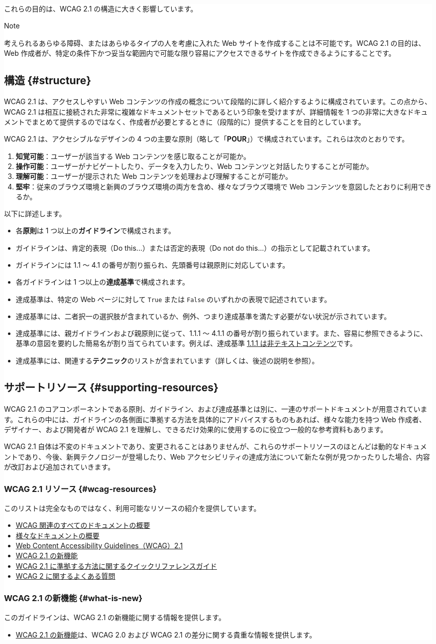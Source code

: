 これらの目的は、WCAG 2.1 の構造に大きく影響しています。

>[!NOTE]
>
>考えられるあらゆる障碍、またはあらゆるタイプの人を考慮に入れた Web サイトを作成することは不可能です。WCAG 2.1 の目的は、Web 作成者が、特定の条件下かつ妥当な範囲内で可能な限り容易にアクセスできるサイトを作成できるようにすることです。

## 構造 {#structure}

WCAG 2.1 は、アクセスしやすい Web コンテンツの作成の概念について段階的に詳しく紹介するように構成されています。この点から、WCAG 2.1 は相互に接続された非常に複雑なドキュメントセットであるという印象を受けますが、詳細情報を 1 つの非常に大きなドキュメントでまとめて提供するのではなく、作成者が必要とするときに（段階的に）提供することを目的としています。

WCAG 2.1 は、アクセシブルなデザインの 4 つの主要な原則（略して「**POUR**」）で構成されています。これらは次のとおりです。

1. **知覚可能**：ユーザーが該当する Web コンテンツを感じ取ることが可能か。
1. **操作可能**：ユーザーがナビゲートしたり、データを入力したり、Web コンテンツと対話したりすることが可能か。
1. **理解可能**：ユーザーが提示された Web コンテンツを処理および理解することが可能か。
1. **堅牢**：従来のブラウズ環境と新興のブラウズ環境の両方を含め、様々なブラウズ環境で Web コンテンツを意図したとおりに利用できるか。

以下に詳述します。
* 各&#x200B;**原則**&#x200B;は 1 つ以上の&#x200B;**ガイドライン**&#x200B;で構成されます。

* ガイドラインは、肯定的表現（Do this...）または否定的表現（Do not do this...）の指示として記載されています。
* ガイドラインには 1.1 ～ 4.1 の番号が割り振られ、先頭番号は親原則に対応しています。
* 各ガイドラインは 1 つ以上の&#x200B;**達成基準**&#x200B;で構成されます。
* 達成基準は、特定の Web ページに対して `True` または `False` のいずれかの表現で記述されています。
* 達成基準には、二者択一の選択肢が含まれているか、例外、つまり達成基準を満たす必要がない状況が示されています。
* 達成基準には、親ガイドラインおよび親原則に従って、1.1.1 ～ 4.1.1 の番号が割り振られています。また、容易に参照できるように、基準の意図を要約した簡易名が割り当てられています。例えば、達成基準 [1.1.1 は非テキストコンテンツ](https://www.w3.org/TR/WCAG/#non-text-content)です。
* 達成基準には、関連する&#x200B;**テクニック**&#x200B;のリストが含まれています（詳しくは、後述の説明を参照）。

## サポートリソース {#supporting-resources}

WCAG 2.1 のコアコンポーネントである原則、ガイドライン、および達成基準とは別に、一連のサポートドキュメントが用意されています。これらの中には、ガイドラインの各側面に準拠する方法を具体的にアドバイスするものもあれば、様々な能力を持つ Web 作成者、デザイナー、および開発者が WCAG 2.1 を理解し、できるだけ効果的に使用するのに役立つ一般的な参考資料もあります。

WCAG 2.1 自体は不変のドキュメントであり、変更されることはありませんが、これらのサポートリソースのほとんどは動的なドキュメントであり、今後、新興テクノロジーが登場したり、Web アクセシビリティの達成方法について新たな例が見つかったりした場合、内容が改訂および追加されていきます。

### WCAG 2.1 リソース {#wcag-resources}

このリストは完全なものではなく、利用可能なリソースの紹介を提供しています。
* [WCAG 関連のすべてのドキュメントの概要](https://www.w3.org/WAI/standards-guidelines/wcag/)
* [様々なドキュメントの概要](https://www.w3.org/WAI/standards-guidelines/wcag/docs/)
* [Web Content Accessibility Guidelines（WCAG）2.1](https://www.w3.org/TR/WCAG21/)
* [WCAG 2.1 の新機能](https://www.w3.org/WAI/standards-guidelines/wcag/new-in-21/)
* [WCAG 2.1 に準拠する方法に関するクイックリファレンスガイド](https://www.w3.org/WAI/WCAG21/quickref/)
* [WCAG 2 に関するよくある質問](https://www.w3.org/WAI/standards-guidelines/wcag/faq/)


### WCAG 2.1 の新機能 {#what-is-new}

このガイドラインは、WCAG 2.1 の新機能に関する情報を提供します。

* [WCAG 2.1 の新機能](https://www.w3.org/WAI/standards-guidelines/wcag/new-in-21/)は、WCAG 2.0 および WCAG 2.1 の差分に関する貴重な情報を提供します。
